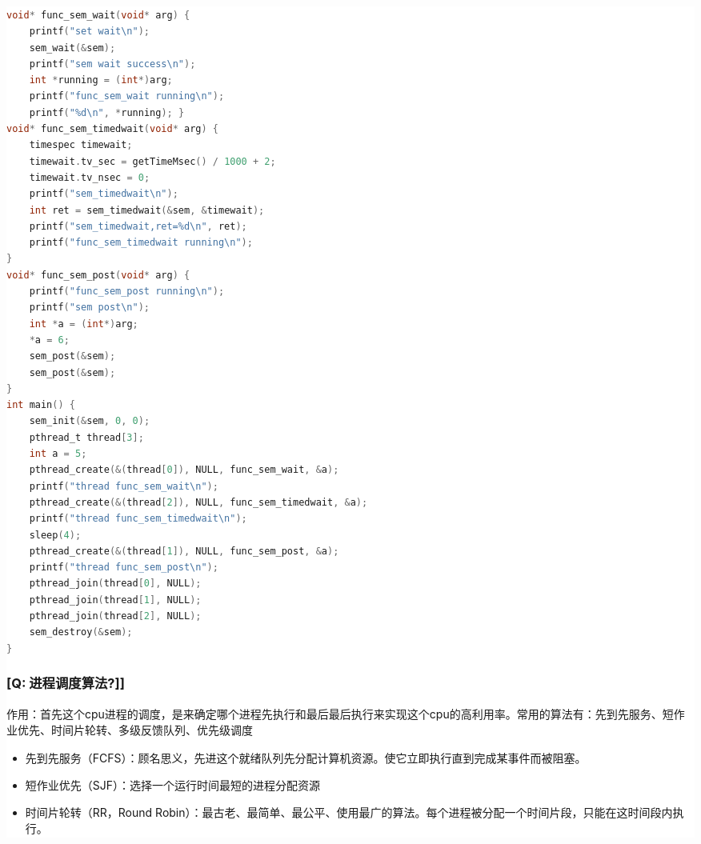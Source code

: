 ```c
void* func_sem_wait(void* arg) {    
    printf("set wait\n");    
    sem_wait(&sem);   
    printf("sem wait success\n");    
    int *running = (int*)arg;   
    printf("func_sem_wait running\n");    
    printf("%d\n", *running); } 
void* func_sem_timedwait(void* arg) {   
    timespec timewait;    
    timewait.tv_sec = getTimeMsec() / 1000 + 2;  
    timewait.tv_nsec = 0;    
    printf("sem_timedwait\n");   
    int ret = sem_timedwait(&sem, &timewait); 
    printf("sem_timedwait,ret=%d\n", ret);  
    printf("func_sem_timedwait running\n");
}  
void* func_sem_post(void* arg) {  
    printf("func_sem_post running\n");  
    printf("sem post\n");   
    int *a = (int*)arg;  
    *a = 6;  
    sem_post(&sem);    
    sem_post(&sem);
}  
int main() {  
    sem_init(&sem, 0, 0);  
    pthread_t thread[3];   
    int a = 5;     
    pthread_create(&(thread[0]), NULL, func_sem_wait, &a);  
    printf("thread func_sem_wait\n");     
    pthread_create(&(thread[2]), NULL, func_sem_timedwait, &a);   
    printf("thread func_sem_timedwait\n");     
    sleep(4);     
    pthread_create(&(thread[1]), NULL, func_sem_post, &a);    
    printf("thread func_sem_post\n");     
    pthread_join(thread[0], NULL);   
    pthread_join(thread[1], NULL);   
    pthread_join(thread[2], NULL);   
    sem_destroy(&sem);
}
```



### [Q: 进程调度算法?]]

作用：首先这个cpu进程的调度，是来确定哪个进程先执行和最后最后执行来实现这个cpu的高利用率。常用的算法有：先到先服务、短作业优先、时间片轮转、多级反馈队列、优先级调度

- 先到先服务（FCFS）：顾名思义，先进这个就绪队列先分配计算机资源。使它立即执行直到完成某事件而被阻塞。

- 短作业优先（SJF）：选择一个运行时间最短的进程分配资源

- 时间片轮转（RR，Round Robin）：最古老、最简单、最公平、使用最广的算法。每个进程被分配一个时间片段，只能在这时间段内执行。
